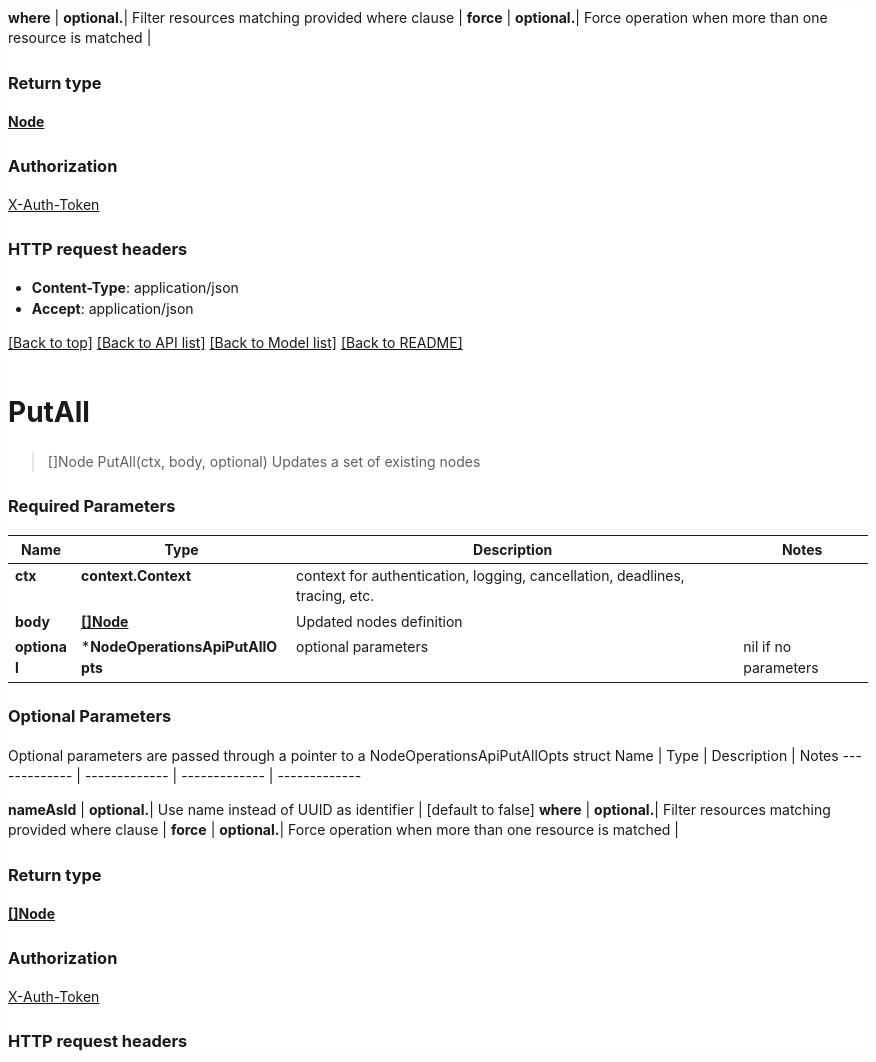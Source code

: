 
 **where** | **optional.**| Filter resources matching provided where clause | 
 **force** | **optional.**| Force operation when more than one resource is matched | 

### Return type

[**Node**](Node.md)

### Authorization

[X-Auth-Token](../README.md#X-Auth-Token)

### HTTP request headers

 - **Content-Type**: application/json
 - **Accept**: application/json

[[Back to top]](#) [[Back to API list]](../README.md#documentation-for-api-endpoints) [[Back to Model list]](../README.md#documentation-for-models) [[Back to README]](../README.md)

# **PutAll**
> []Node PutAll(ctx, body, optional)
Updates a set of existing nodes

### Required Parameters

Name | Type | Description  | Notes
------------- | ------------- | ------------- | -------------
 **ctx** | **context.Context** | context for authentication, logging, cancellation, deadlines, tracing, etc.
  **body** | [**[]Node**](Node.md)| Updated nodes definition | 
 **optional** | ***NodeOperationsApiPutAllOpts** | optional parameters | nil if no parameters

### Optional Parameters
Optional parameters are passed through a pointer to a NodeOperationsApiPutAllOpts struct
Name | Type | Description  | Notes
------------- | ------------- | ------------- | -------------

 **nameAsId** | **optional.**| Use name instead of UUID as identifier | [default to false]
 **where** | **optional.**| Filter resources matching provided where clause | 
 **force** | **optional.**| Force operation when more than one resource is matched | 

### Return type

[**[]Node**](Node.md)

### Authorization

[X-Auth-Token](../README.md#X-Auth-Token)

### HTTP request headers
